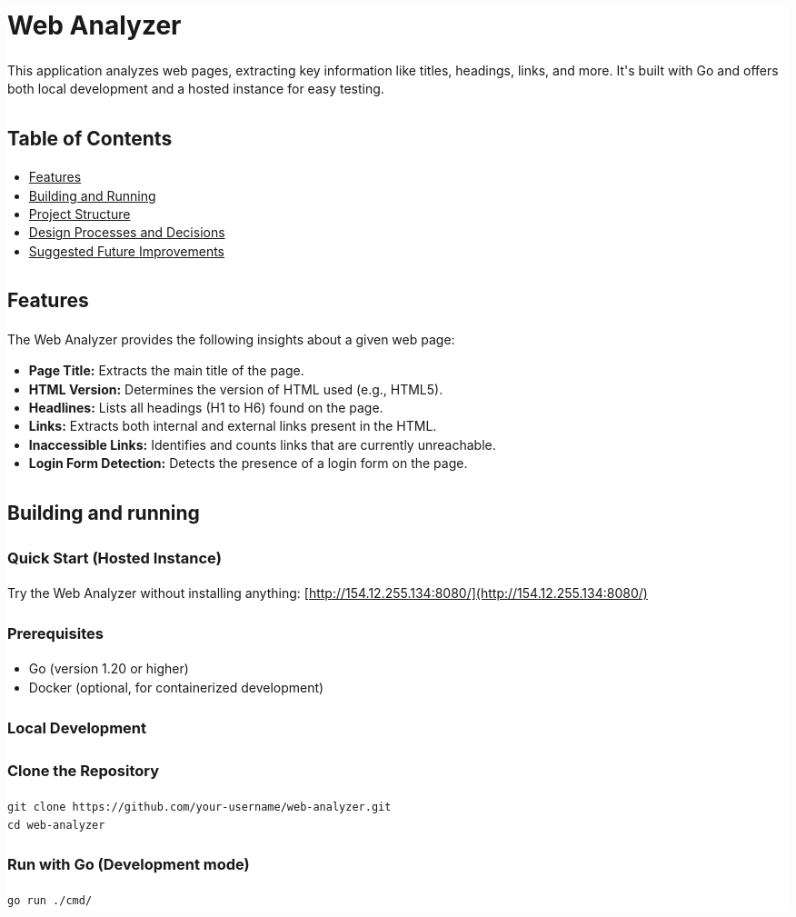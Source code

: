 # Web Analyzer

This application analyzes web pages, extracting key information like titles, headings, links, and more. It's built with Go and offers both local development and a hosted instance for easy testing.

## Table of Contents

- [Features](##features)
- [Building and Running](#building-and-running)
- [Project Structure](#project-structure)
- [Design Processes and Decisions](#design-processes-and-decisions)
- [Suggested Future Improvements](#suggested-future-improvements)

## Features

The Web Analyzer provides the following insights about a given web page:

- **Page Title:** Extracts the main title of the page.
- **HTML Version:**  Determines the version of HTML used (e.g., HTML5).
- **Headlines:**  Lists all headings (H1 to H6) found on the page.
- **Links:**  Extracts both internal and external links present in the HTML.
- **Inaccessible Links:**  Identifies and counts links that are currently unreachable.
- **Login Form Detection:**  Detects the presence of a login form on the page.

## Building and running

### Quick Start (Hosted Instance)

Try the Web Analyzer without installing anything: [http://154.12.255.134:8080/](http://154.12.255.134:8080/)

### Prerequisites

- Go (version 1.20 or higher)
- Docker (optional, for containerized development)

### Local Development

### Clone the Repository

```
git clone https://github.com/your-username/web-analyzer.git
cd web-analyzer
```

### Run with Go (Development mode)

```bash
go run ./cmd/
```
